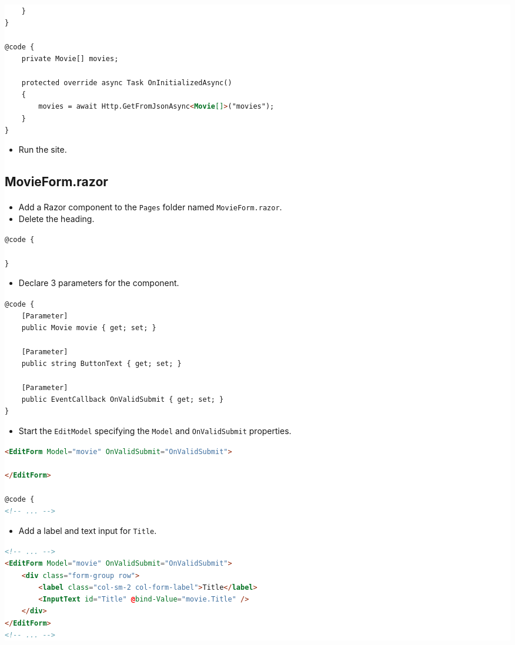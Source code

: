 ```html
    }
}

@code {
    private Movie[] movies;

    protected override async Task OnInitializedAsync()
    {
        movies = await Http.GetFromJsonAsync<Movie[]>("movies");
    }
}
```

- Run the site.

## MovieForm.razor

- Add a Razor component to the `Pages` folder named `MovieForm.razor`.
- Delete the heading.

```html
@code {

}
```

- Declare 3 parameters for the component.

```html
@code {
    [Parameter]
    public Movie movie { get; set; }

    [Parameter]
    public string ButtonText { get; set; }

    [Parameter]
    public EventCallback OnValidSubmit { get; set; }
}
```

- Start the `EditModel` specifying the `Model` and `OnValidSubmit` properties.

```html
<EditForm Model="movie" OnValidSubmit="OnValidSubmit">

</EditForm>

@code {
<!-- ... -->
```

- Add a label and text input for `Title`.

```html
<!-- ... -->
<EditForm Model="movie" OnValidSubmit="OnValidSubmit">
    <div class="form-group row">
        <label class="col-sm-2 col-form-label">Title</label>
        <InputText id="Title" @bind-Value="movie.Title" />
    </div>
</EditForm>
<!-- ... -->
```
